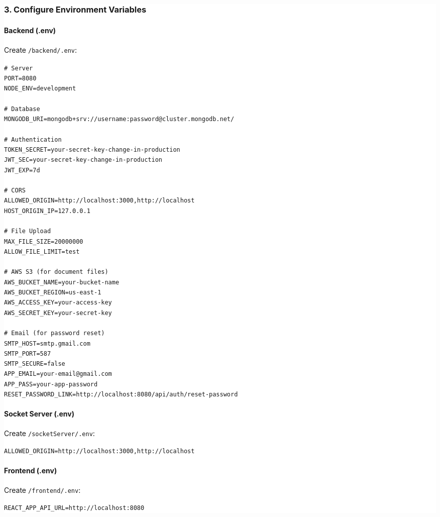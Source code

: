 ### **3. Configure Environment Variables**

#### **Backend (.env)**
Create `/backend/.env`:
```env
# Server
PORT=8080
NODE_ENV=development

# Database
MONGODB_URI=mongodb+srv://username:password@cluster.mongodb.net/

# Authentication
TOKEN_SECRET=your-secret-key-change-in-production
JWT_SEC=your-secret-key-change-in-production
JWT_EXP=7d

# CORS
ALLOWED_ORIGIN=http://localhost:3000,http://localhost
HOST_ORIGIN_IP=127.0.0.1

# File Upload
MAX_FILE_SIZE=20000000
ALLOW_FILE_LIMIT=test

# AWS S3 (for document files)
AWS_BUCKET_NAME=your-bucket-name
AWS_BUCKET_REGION=us-east-1
AWS_ACCESS_KEY=your-access-key
AWS_SECRET_KEY=your-secret-key

# Email (for password reset)
SMTP_HOST=smtp.gmail.com
SMTP_PORT=587
SMTP_SECURE=false
APP_EMAIL=your-email@gmail.com
APP_PASS=your-app-password
RESET_PASSWORD_LINK=http://localhost:8080/api/auth/reset-password
```

#### **Socket Server (.env)**
Create `/socketServer/.env`:
```env
ALLOWED_ORIGIN=http://localhost:3000,http://localhost
```

#### **Frontend (.env)**
Create `/frontend/.env`:
```env
REACT_APP_API_URL=http://localhost:8080
```
